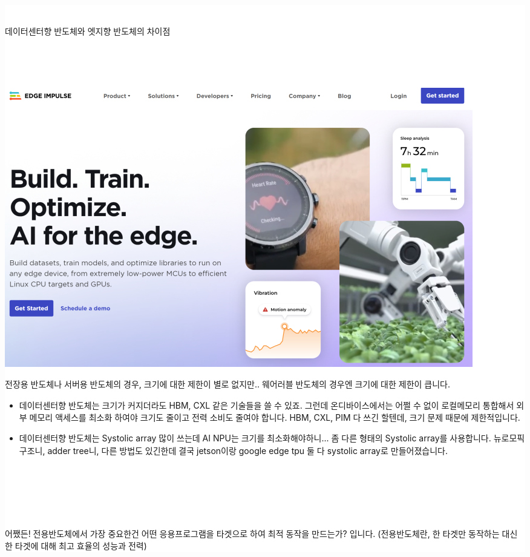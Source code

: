 ​

데이터센터향 반도체와 엣지향 반도체의 차이점

​

​

![15](/assets/img/223292101107/15.png)

전장용 반도체나 서버용 반도체의 경우, 크기에 대한 제한이 별로 없지만.. 웨어러블 반도체의 경우엔 크기에 대한 제한이 큽니다.

- 데이터센터향 반도체는 크기가 커지더라도 HBM, CXL 같은 기술들을 쓸 수 있죠. 그런데 온디바이스에서는 어쩔 수 없이 로컬메모리 통합해서 외부 메모리 액세스를 최소화 하여야 크기도 줄이고 전력 소비도 줄여야 합니다. HBM, CXL, PIM 다 쓰긴 할텐데, 크기 문제 때문에 제한적입니다.

- 데이터센터향 반도체는 Systolic array 많이 쓰는데 AI NPU는 크기를 최소화해야하니... 좀 다른 형태의 Systolic array를 사용합니다. 뉴로모픽 구조니, adder tree니, 다른 방법도 있긴한데 결국 jetson이랑 google edge tpu 둘 다 systolic array로 만들어졌습니다.

​

​

​

어쨌든! 전용반도체에서 가장 중요한건 어떤 응용프로그램을 타겟으로 하여 최적 동작을 만드는가? 입니다. (전용반도체란, 한 타겟만 동작하는 대신 한 타겟에 대해 최고 효율의 성능과 전력)
